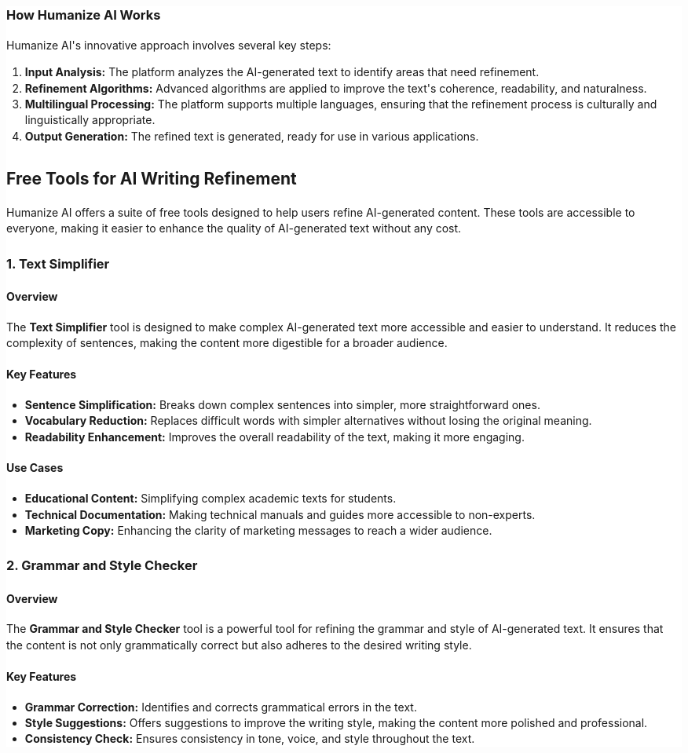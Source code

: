 ### How Humanize AI Works

Humanize AI's innovative approach involves several key steps:

1. **Input Analysis:** The platform analyzes the AI-generated text to identify areas that need refinement.
2. **Refinement Algorithms:** Advanced algorithms are applied to improve the text's coherence, readability, and naturalness.
3. **Multilingual Processing:** The platform supports multiple languages, ensuring that the refinement process is culturally and linguistically appropriate.
4. **Output Generation:** The refined text is generated, ready for use in various applications.

## Free Tools for AI Writing Refinement

Humanize AI offers a suite of free tools designed to help users refine AI-generated content. These tools are accessible to everyone, making it easier to enhance the quality of AI-generated text without any cost.

### 1. **Text Simplifier**

#### Overview

The **Text Simplifier** tool is designed to make complex AI-generated text more accessible and easier to understand. It reduces the complexity of sentences, making the content more digestible for a broader audience.

#### Key Features

- **Sentence Simplification:** Breaks down complex sentences into simpler, more straightforward ones.
- **Vocabulary Reduction:** Replaces difficult words with simpler alternatives without losing the original meaning.
- **Readability Enhancement:** Improves the overall readability of the text, making it more engaging.

#### Use Cases

- **Educational Content:** Simplifying complex academic texts for students.
- **Technical Documentation:** Making technical manuals and guides more accessible to non-experts.
- **Marketing Copy:** Enhancing the clarity of marketing messages to reach a wider audience.

### 2. **Grammar and Style Checker**

#### Overview

The **Grammar and Style Checker** tool is a powerful tool for refining the grammar and style of AI-generated text. It ensures that the content is not only grammatically correct but also adheres to the desired writing style.

#### Key Features

- **Grammar Correction:** Identifies and corrects grammatical errors in the text.
- **Style Suggestions:** Offers suggestions to improve the writing style, making the content more polished and professional.
- **Consistency Check:** Ensures consistency in tone, voice, and style throughout the text.
